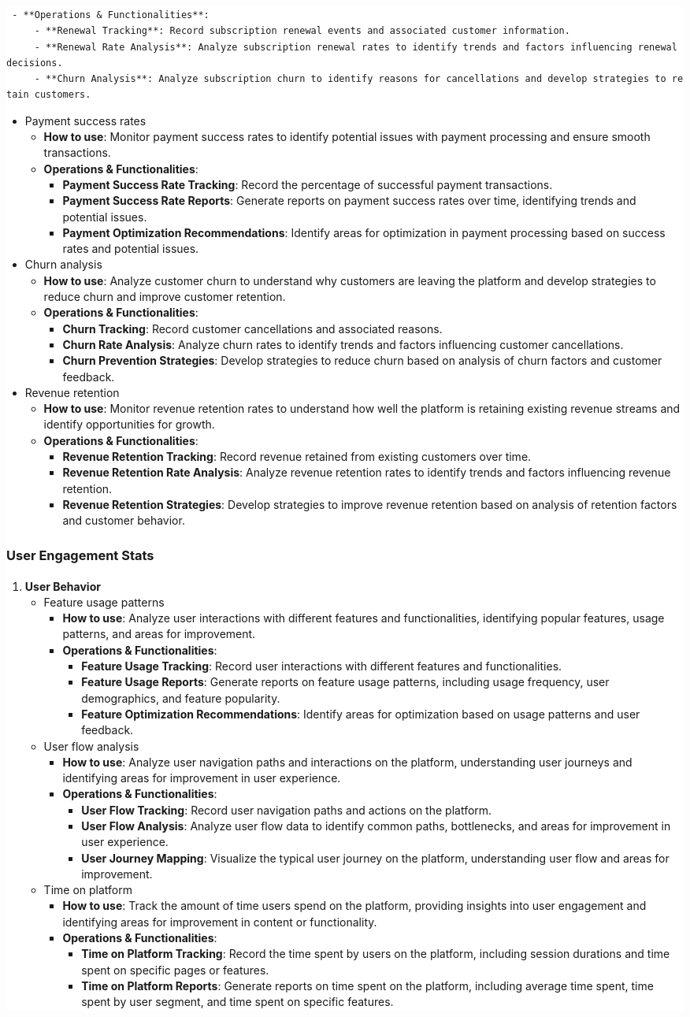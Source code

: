      - **Operations & Functionalities**: 
         - **Renewal Tracking**: Record subscription renewal events and associated customer information.
         - **Renewal Rate Analysis**: Analyze subscription renewal rates to identify trends and factors influencing renewal decisions.
         - **Churn Analysis**: Analyze subscription churn to identify reasons for cancellations and develop strategies to retain customers.
   - Payment success rates
     - **How to use**: Monitor payment success rates to identify potential issues with payment processing and ensure smooth transactions.
     - **Operations & Functionalities**: 
         - **Payment Success Rate Tracking**: Record the percentage of successful payment transactions.
         - **Payment Success Rate Reports**: Generate reports on payment success rates over time, identifying trends and potential issues.
         - **Payment Optimization Recommendations**: Identify areas for optimization in payment processing based on success rates and potential issues.
   - Churn analysis
     - **How to use**: Analyze customer churn to understand why customers are leaving the platform and develop strategies to reduce churn and improve customer retention.
     - **Operations & Functionalities**: 
         - **Churn Tracking**: Record customer cancellations and associated reasons.
         - **Churn Rate Analysis**: Analyze churn rates to identify trends and factors influencing customer cancellations.
         - **Churn Prevention Strategies**: Develop strategies to reduce churn based on analysis of churn factors and customer feedback.
   - Revenue retention
     - **How to use**: Monitor revenue retention rates to understand how well the platform is retaining existing revenue streams and identify opportunities for growth.
     - **Operations & Functionalities**: 
         - **Revenue Retention Tracking**: Record revenue retained from existing customers over time.
         - **Revenue Retention Rate Analysis**: Analyze revenue retention rates to identify trends and factors influencing revenue retention.
         - **Revenue Retention Strategies**: Develop strategies to improve revenue retention based on analysis of retention factors and customer behavior.

### User Engagement Stats
1. **User Behavior**
   - Feature usage patterns
     - **How to use**: Analyze user interactions with different features and functionalities, identifying popular features, usage patterns, and areas for improvement.
     - **Operations & Functionalities**: 
         - **Feature Usage Tracking**: Record user interactions with different features and functionalities.
         - **Feature Usage Reports**: Generate reports on feature usage patterns, including usage frequency, user demographics, and feature popularity.
         - **Feature Optimization Recommendations**: Identify areas for optimization based on usage patterns and user feedback.
   - User flow analysis
     - **How to use**: Analyze user navigation paths and interactions on the platform, understanding user journeys and identifying areas for improvement in user experience.
     - **Operations & Functionalities**: 
         - **User Flow Tracking**: Record user navigation paths and actions on the platform.
         - **User Flow Analysis**: Analyze user flow data to identify common paths, bottlenecks, and areas for improvement in user experience.
         - **User Journey Mapping**: Visualize the typical user journey on the platform, understanding user flow and areas for improvement.
   - Time on platform
     - **How to use**: Track the amount of time users spend on the platform, providing insights into user engagement and identifying areas for improvement in content or functionality.
     - **Operations & Functionalities**: 
         - **Time on Platform Tracking**: Record the time spent by users on the platform, including session durations and time spent on specific pages or features.
         - **Time on Platform Reports**: Generate reports on time spent on the platform, including average time spent, time spent by user segment, and time spent on specific features.